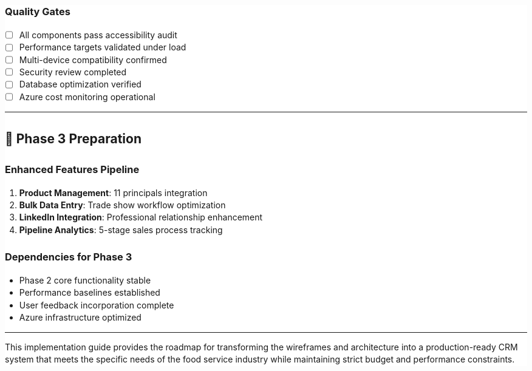 ### Quality Gates
- [ ] All components pass accessibility audit
- [ ] Performance targets validated under load
- [ ] Multi-device compatibility confirmed
- [ ] Security review completed
- [ ] Database optimization verified
- [ ] Azure cost monitoring operational

---

## 🎯 Phase 3 Preparation

### Enhanced Features Pipeline
1. **Product Management**: 11 principals integration
2. **Bulk Data Entry**: Trade show workflow optimization
3. **LinkedIn Integration**: Professional relationship enhancement
4. **Pipeline Analytics**: 5-stage sales process tracking

### Dependencies for Phase 3
- Phase 2 core functionality stable
- Performance baselines established
- User feedback incorporation complete
- Azure infrastructure optimized

---

This implementation guide provides the roadmap for transforming the wireframes and architecture into a production-ready CRM system that meets the specific needs of the food service industry while maintaining strict budget and performance constraints.